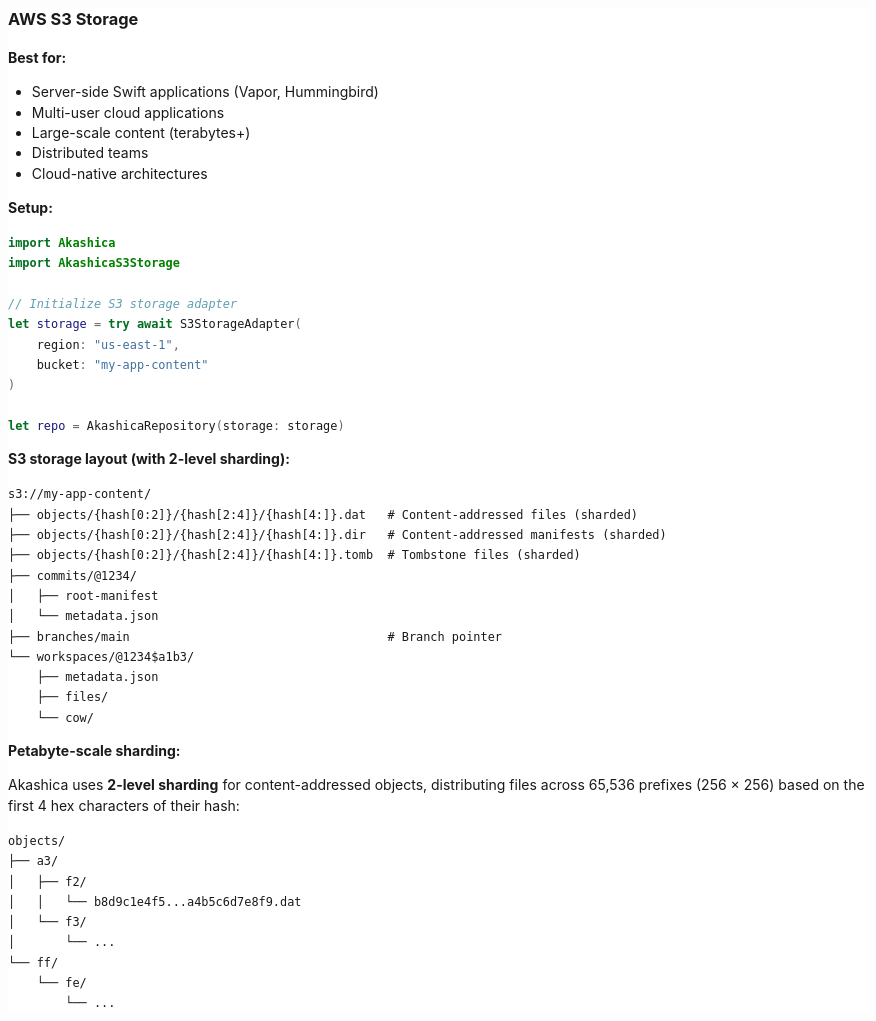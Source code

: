 ### AWS S3 Storage

**Best for:**
- Server-side Swift applications (Vapor, Hummingbird)
- Multi-user cloud applications
- Large-scale content (terabytes+)
- Distributed teams
- Cloud-native architectures

**Setup:**

```swift
import Akashica
import AkashicaS3Storage

// Initialize S3 storage adapter
let storage = try await S3StorageAdapter(
    region: "us-east-1",
    bucket: "my-app-content"
)

let repo = AkashicaRepository(storage: storage)
```

**S3 storage layout (with 2-level sharding):**
```
s3://my-app-content/
├── objects/{hash[0:2]}/{hash[2:4]}/{hash[4:]}.dat   # Content-addressed files (sharded)
├── objects/{hash[0:2]}/{hash[2:4]}/{hash[4:]}.dir   # Content-addressed manifests (sharded)
├── objects/{hash[0:2]}/{hash[2:4]}/{hash[4:]}.tomb  # Tombstone files (sharded)
├── commits/@1234/
│   ├── root-manifest
│   └── metadata.json
├── branches/main                                    # Branch pointer
└── workspaces/@1234$a1b3/
    ├── metadata.json
    ├── files/
    └── cow/
```

**Petabyte-scale sharding:**

Akashica uses **2-level sharding** for content-addressed objects, distributing files across 65,536 prefixes (256 × 256) based on the first 4 hex characters of their hash:

```
objects/
├── a3/
│   ├── f2/
│   │   └── b8d9c1e4f5...a4b5c6d7e8f9.dat
│   └── f3/
│       └── ...
└── ff/
    └── fe/
        └── ...
```

